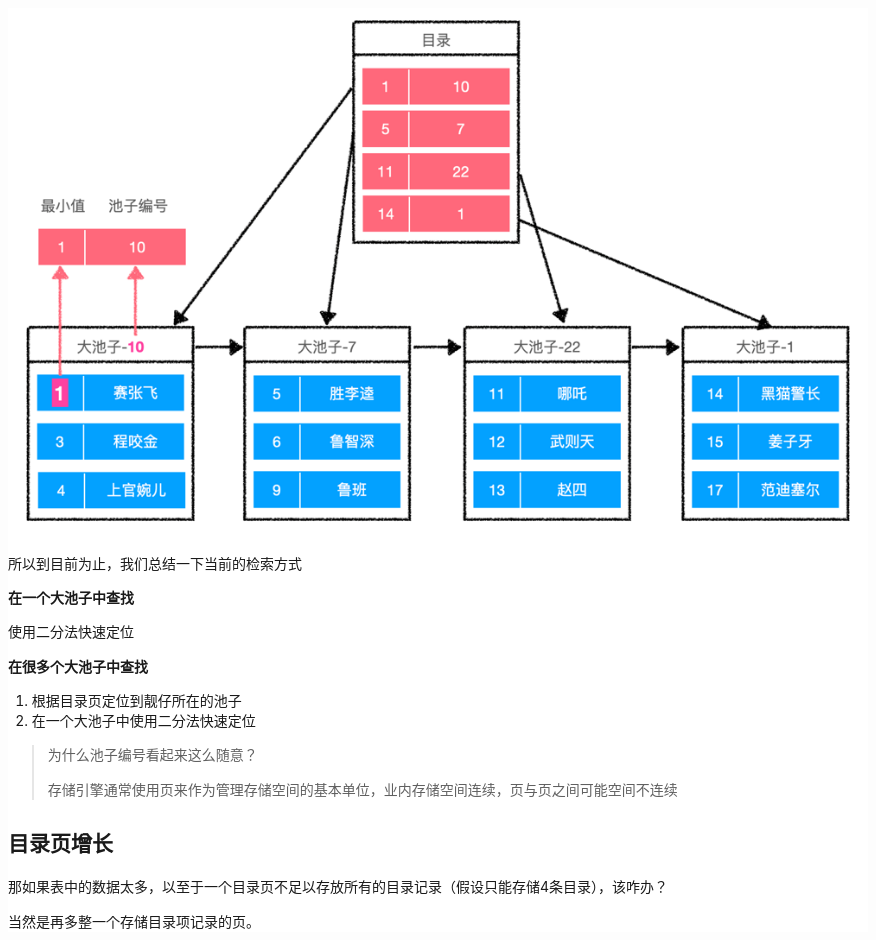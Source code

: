 ![](/images/posts/B+树_images/目录页-大池子.png)

所以到目前为止，我们总结一下当前的检索方式

**在一个大池子中查找**

使用二分法快速定位

**在很多个大池子中查找**

1. 根据目录页定位到靓仔所在的池子
2. 在一个大池子中使用二分法快速定位

>为什么池子编号看起来这么随意？
>
>存储引擎通常使用页来作为管理存储空间的基本单位，业内存储空间连续，页与页之间可能空间不连续

## 目录页增长

那如果表中的数据太多，以至于一个目录页不足以存放所有的目录记录（假设只能存储4条目录），该咋办？

当然是再多整一个存储目录项记录的页。
